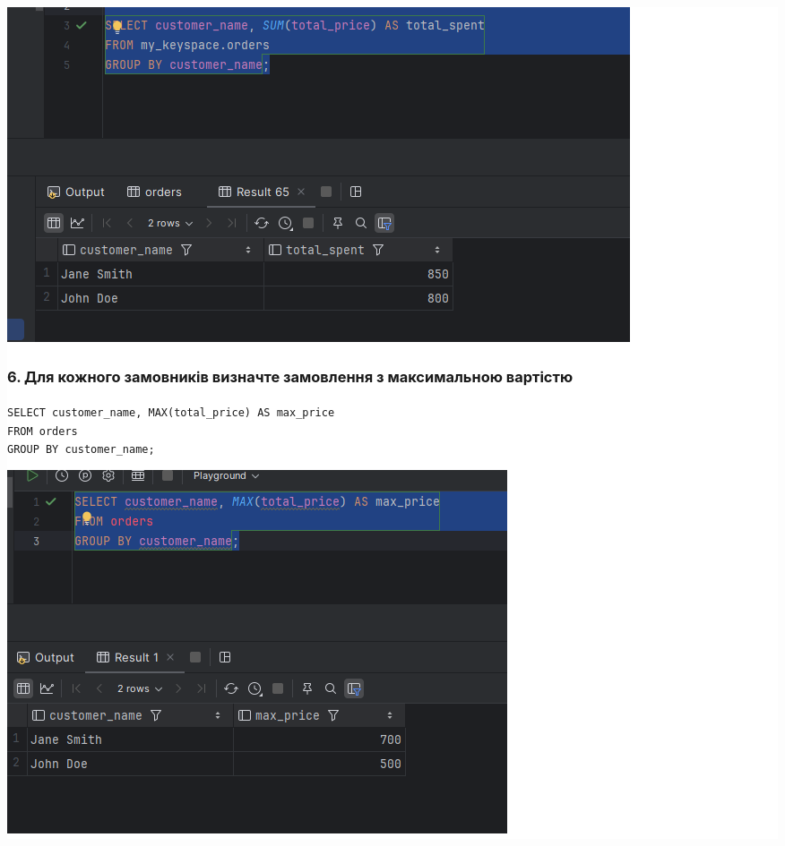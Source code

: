 ![img.png](img/orders/5-img.png)

### 6. Для кожного замовників визначте замовлення з максимальною вартістю

```
SELECT customer_name, MAX(total_price) AS max_price
FROM orders
GROUP BY customer_name;
```

![img.png](img/orders/6-img.png)
